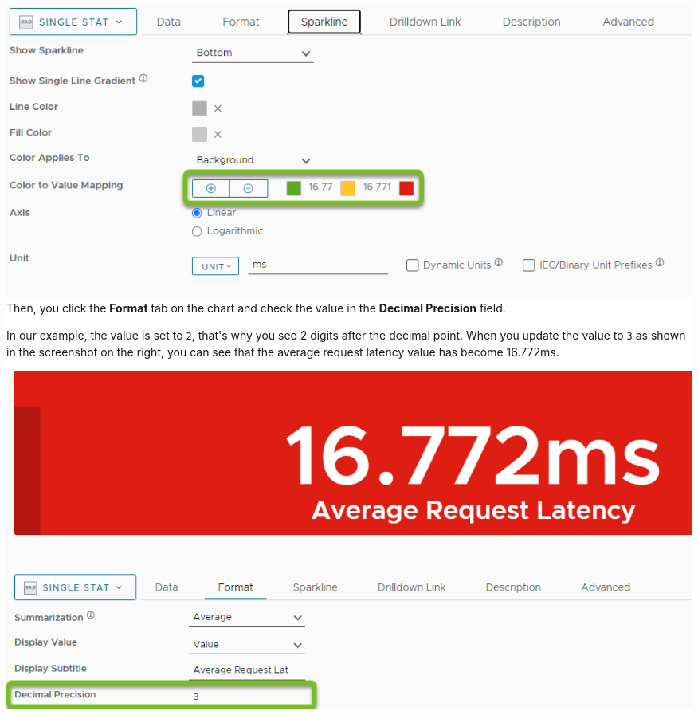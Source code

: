 <td width="50%"><img src="/images/single-stat-example.png" alt="A screenshot of a the Color to Value Mapping settings discussed above."></td>
</tr>
<tr><td width="50%">
Then, you click the <strong>Format</strong> tab on the chart and check the value in the <strong>Decimal Precision</strong> field. <p>In our example, the value is set to <code>2</code>, that's why you see 2 digits after the decimal point. When you update the value to <code>3</code> as shown in the screenshot on the right, you can see that the average request latency value has become 16.772ms. </p></td>
<td width="50%"><img src="images/single-stat-example11.png" alt="A screenshot of a single stat chart displaying the example where the value is still 16.77, but the color is red. The Format tab on the chart is selected and the value in the Decimal Precision field (highlighted) shows 2."></td>
</tr>
</tbody>
</table>
